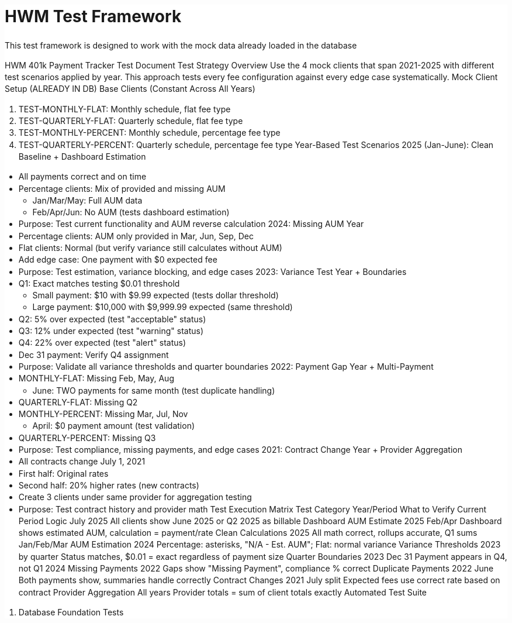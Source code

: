 # HWM Test Framework

This test framework is designed to work with the mock data already loaded in the database

HWM 401k Payment Tracker Test Document
Test Strategy Overview
Use the 4 mock clients that span 2021-2025 with different test scenarios applied by year. This approach tests every fee configuration against every edge case systematically.
Mock Client Setup (ALREADY IN DB)
Base Clients (Constant Across All Years)
1. TEST-MONTHLY-FLAT: Monthly schedule, flat fee type
2. TEST-QUARTERLY-FLAT: Quarterly schedule, flat fee type
3. TEST-MONTHLY-PERCENT: Monthly schedule, percentage fee type
4. TEST-QUARTERLY-PERCENT: Quarterly schedule, percentage fee type
Year-Based Test Scenarios
2025 (Jan-June): Clean Baseline + Dashboard Estimation
* All payments correct and on time
* Percentage clients: Mix of provided and missing AUM
    * Jan/Mar/May: Full AUM data
    * Feb/Apr/Jun: No AUM (tests dashboard estimation)
* Purpose: Test current functionality and AUM reverse calculation
2024: Missing AUM Year
* Percentage clients: AUM only provided in Mar, Jun, Sep, Dec
* Flat clients: Normal (but verify variance still calculates without AUM)
* Add edge case: One payment with $0 expected fee
* Purpose: Test estimation, variance blocking, and edge cases
2023: Variance Test Year + Boundaries
* Q1: Exact matches testing $0.01 threshold
    * Small payment: $10 with $9.99 expected (tests dollar threshold)
    * Large payment: $10,000 with $9,999.99 expected (same threshold)
* Q2: 5% over expected (test "acceptable" status)
* Q3: 12% under expected (test "warning" status)
* Q4: 22% over expected (test "alert" status)
* Dec 31 payment: Verify Q4 assignment
* Purpose: Validate all variance thresholds and quarter boundaries
2022: Payment Gap Year + Multi-Payment
* MONTHLY-FLAT: Missing Feb, May, Aug
    * June: TWO payments for same month (test duplicate handling)
* QUARTERLY-FLAT: Missing Q2
* MONTHLY-PERCENT: Missing Mar, Jul, Nov
    * April: $0 payment amount (test validation)
* QUARTERLY-PERCENT: Missing Q3
* Purpose: Test compliance, missing payments, and edge cases
2021: Contract Change Year + Provider Aggregation
* All contracts change July 1, 2021
* First half: Original rates
* Second half: 20% higher rates (new contracts)
* Create 3 clients under same provider for aggregation testing
* Purpose: Test contract history and provider math
Test Execution Matrix
Test Category	Year/Period	What to Verify
Current Period Logic	July 2025	All clients show June 2025 or Q2 2025 as billable
Dashboard AUM Estimate	2025 Feb/Apr	Dashboard shows estimated AUM, calculation = payment/rate
Clean Calculations	2025	All math correct, rollups accurate, Q1 sums Jan/Feb/Mar
AUM Estimation	2024	Percentage: asterisks, "N/A - Est. AUM"; Flat: normal variance
Variance Thresholds	2023 by quarter	Status matches, $0.01 = exact regardless of payment size
Quarter Boundaries	2023 Dec 31	Payment appears in Q4, not Q1 2024
Missing Payments	2022	Gaps show "Missing Payment", compliance % correct
Duplicate Payments	2022 June	Both payments show, summaries handle correctly
Contract Changes	2021 July split	Expected fees use correct rate based on contract
Provider Aggregation	All years	Provider totals = sum of client totals exactly
Automated Test Suite
1. Database Foundation Tests